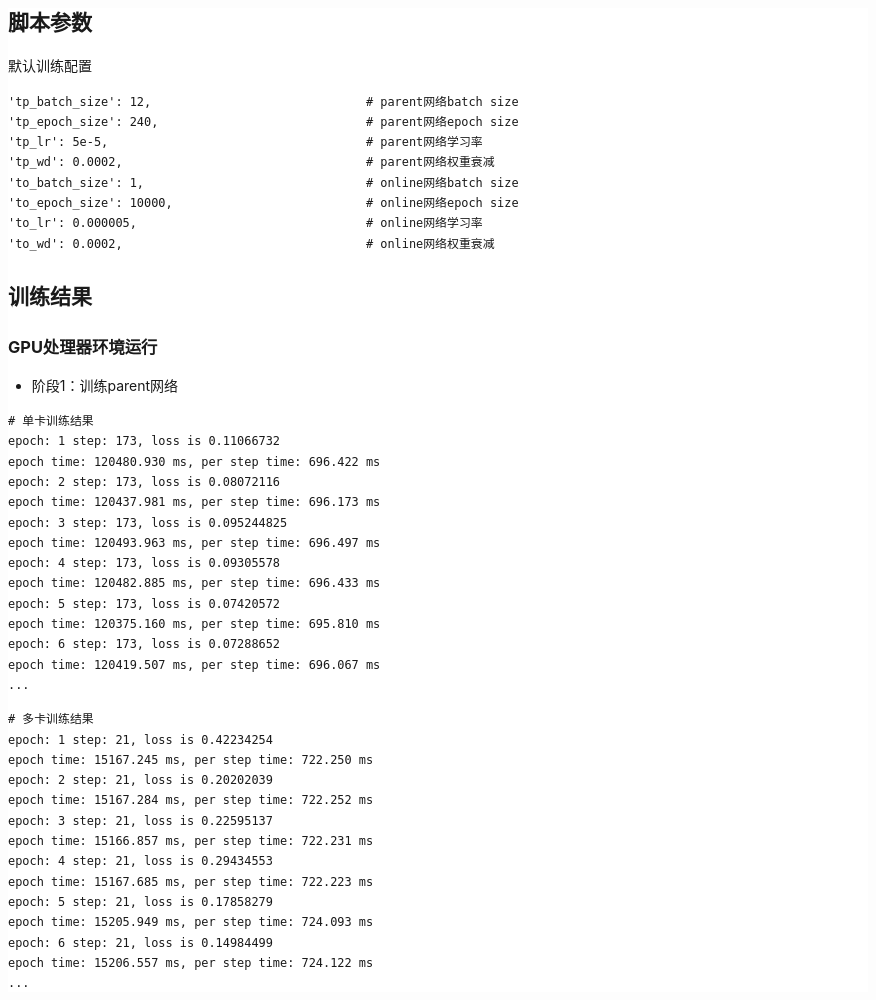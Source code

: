 ## 脚本参数

默认训练配置

```text
'tp_batch_size': 12,                              # parent网络batch size
'tp_epoch_size': 240,                             # parent网络epoch size
'tp_lr': 5e-5,                                    # parent网络学习率
'tp_wd': 0.0002,                                  # parent网络权重衰减
'to_batch_size': 1,                               # online网络batch size
'to_epoch_size': 10000,                           # online网络epoch size
'to_lr': 0.000005,                                # online网络学习率
'to_wd': 0.0002,                                  # online网络权重衰减
```

## 训练结果

### GPU处理器环境运行

- 阶段1：训练parent网络

```text
# 单卡训练结果
epoch: 1 step: 173, loss is 0.11066732
epoch time: 120480.930 ms, per step time: 696.422 ms
epoch: 2 step: 173, loss is 0.08072116
epoch time: 120437.981 ms, per step time: 696.173 ms
epoch: 3 step: 173, loss is 0.095244825
epoch time: 120493.963 ms, per step time: 696.497 ms
epoch: 4 step: 173, loss is 0.09305578
epoch time: 120482.885 ms, per step time: 696.433 ms
epoch: 5 step: 173, loss is 0.07420572
epoch time: 120375.160 ms, per step time: 695.810 ms
epoch: 6 step: 173, loss is 0.07288652
epoch time: 120419.507 ms, per step time: 696.067 ms
...
```

```text
# 多卡训练结果
epoch: 1 step: 21, loss is 0.42234254
epoch time: 15167.245 ms, per step time: 722.250 ms
epoch: 2 step: 21, loss is 0.20202039
epoch time: 15167.284 ms, per step time: 722.252 ms
epoch: 3 step: 21, loss is 0.22595137
epoch time: 15166.857 ms, per step time: 722.231 ms
epoch: 4 step: 21, loss is 0.29434553
epoch time: 15167.685 ms, per step time: 722.223 ms
epoch: 5 step: 21, loss is 0.17858279
epoch time: 15205.949 ms, per step time: 724.093 ms
epoch: 6 step: 21, loss is 0.14984499
epoch time: 15206.557 ms, per step time: 724.122 ms
...
```
